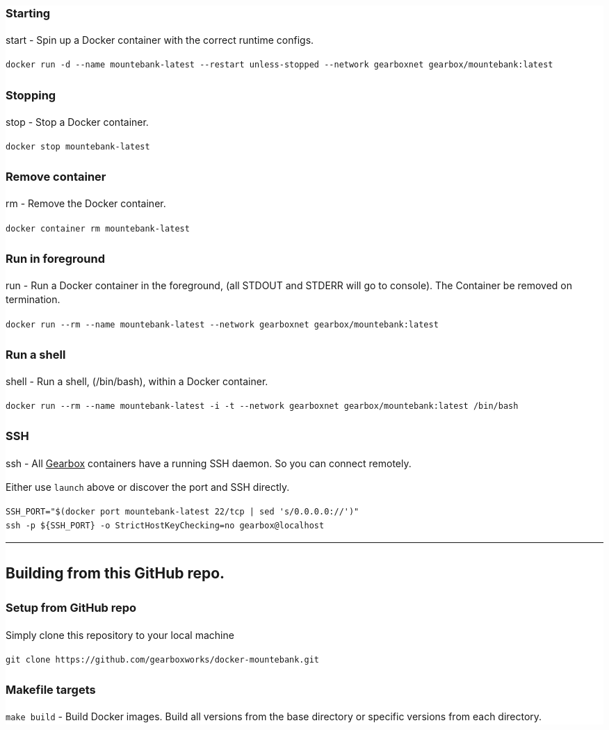 
### Starting
start - Spin up a Docker container with the correct runtime configs.

`docker run -d --name mountebank-latest --restart unless-stopped --network gearboxnet gearbox/mountebank:latest`


### Stopping
stop - Stop a Docker container.

`docker stop mountebank-latest`


### Remove container
rm - Remove the Docker container.

`docker container rm mountebank-latest`


### Run in foreground
run - Run a Docker container in the foreground, (all STDOUT and STDERR will go to console). The Container be removed on termination.

`docker run --rm --name mountebank-latest --network gearboxnet gearbox/mountebank:latest`


### Run a shell
shell - Run a shell, (/bin/bash), within a Docker container.

`docker run --rm --name mountebank-latest -i -t --network gearboxnet gearbox/mountebank:latest /bin/bash`


### SSH
ssh - All [Gearbox](https://github.com/gearboxworks/) containers have a running SSH daemon. So you can connect remotely.

Either use `launch` above or discover the port and SSH directly.

```
SSH_PORT="$(docker port mountebank-latest 22/tcp | sed 's/0.0.0.0://')"
ssh -p ${SSH_PORT} -o StrictHostKeyChecking=no gearbox@localhost
```


* * *
## Building from this GitHub repo.


### Setup from GitHub repo
Simply clone this repository to your local machine

`git clone https://github.com/gearboxworks/docker-mountebank.git`


### Makefile targets
`make build` - Build Docker images. Build all versions from the base directory or specific versions from each directory.
